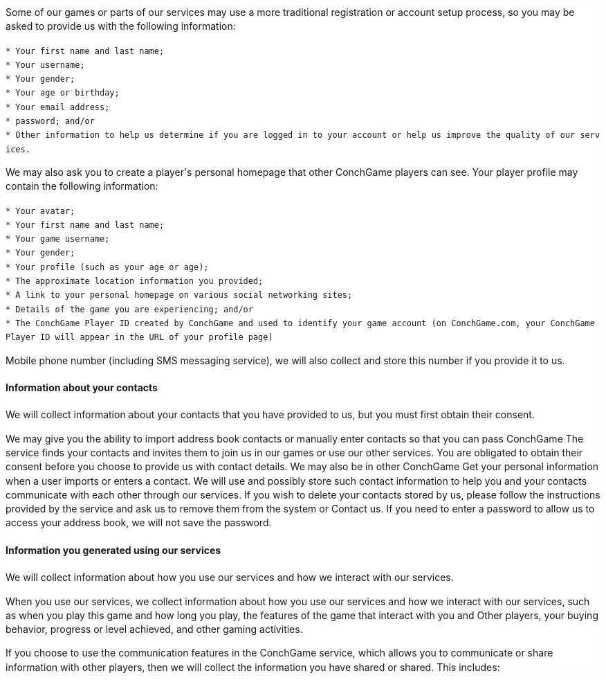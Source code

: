     
Some of our games or parts of our services may use a more traditional registration or account setup process, so you may be asked to provide us with the following information:

	* Your first name and last name;
	* Your username;
	* Your gender;
	* Your age or birthday;
	* Your email address;
	* password; and/or
	* Other information to help us determine if you are logged in to your account or help us improve the quality of our services.
    
We may also ask you to create a player's personal homepage that other ConchGame players can see. Your player profile may contain the following information:

	* Your avatar;
	* Your first name and last name;
	* Your game username;
	* Your gender;
	* Your profile (such as your age or age);
	* The approximate location information you provided;
	* A link to your personal homepage on various social networking sites;
	* Details of the game you are experiencing; and/or
	* The ConchGame Player ID created by ConchGame and used to identify your game account (on ConchGame.com, your ConchGame Player ID will appear in the URL of your profile page)
    
Mobile phone number (including SMS messaging service), we will also collect and store this number if you provide it to us.

#### Information about your contacts
We will collect information about your contacts that you have provided to us, but you must first obtain their consent.

    
We may give you the ability to import address book contacts or manually enter contacts so that you can pass ConchGame         The service finds your contacts and invites them to join us in our games or use our other services. You are obligated to obtain their consent before you choose to provide us with contact details. We may also be in other ConchGame         Get your personal information when a user imports or enters a contact. We will use and possibly store such contact information to help you and your contacts communicate with each other through our services. If you wish to delete your contacts stored by us, please follow the instructions provided by the service and ask us to remove them from the system or Contact us. If you need to enter a password to allow us to access your address book, we will not save the password.

#### Information you generated using our services
We will collect information about how you use our services and how we interact with our services.

    
When you use our services, we collect information about how you use our services and how we interact with our services, such as when you play this game and how long you play, the features of the game that interact with you and Other players, your buying behavior, progress or level achieved, and other gaming activities.

    
If you choose to use the communication features in the ConchGame service, which allows you to communicate or share information with other players, then we will collect the information you have shared or shared. This includes:
